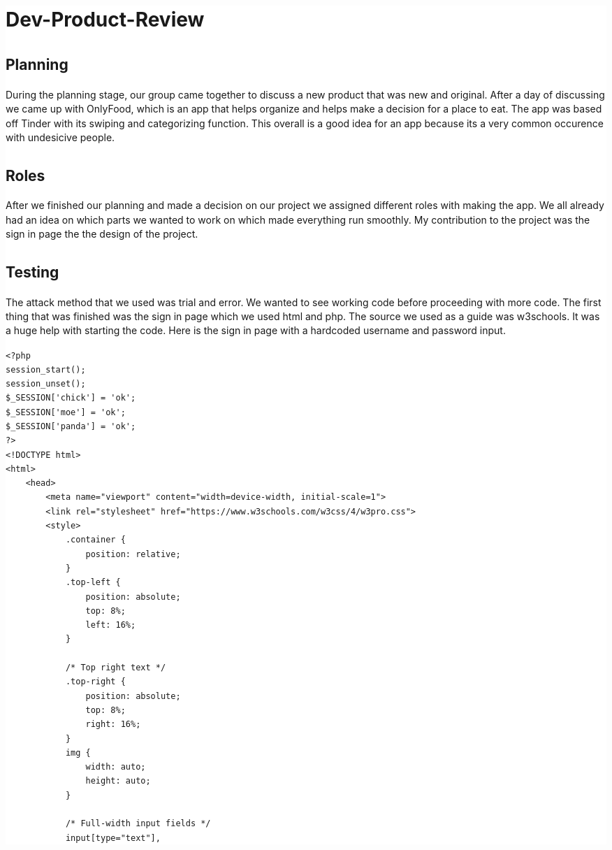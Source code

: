 # Dev-Product-Review

## Planning
During the planning stage, our group came together to discuss a new product that was new and original.
After a day of discussing we came up with OnlyFood, which is an app that helps organize and helps make 
a decision for a place to eat. The app was based off Tinder with its swiping and categorizing function. 
This overall is a good idea for an app because its a very common occurence with undesicive people.

## Roles
After we finished our planning and made a decision on our project we assigned different roles with making the app.
We all already had an idea on which parts we wanted to work on which made everything run smoothly. 
My contribution to the project was the sign in page the the design of the project.

## Testing
The attack method that we used was trial and error. We wanted to see working code before proceeding with more code.
The first thing that was finished was the sign in page which we used html and php. The source we used as a guide was w3schools. 
It was a huge help with starting the code. Here is the sign in page with a hardcoded username and password input.

```
<?php
session_start();
session_unset();
$_SESSION['chick'] = 'ok';
$_SESSION['moe'] = 'ok';
$_SESSION['panda'] = 'ok';
?>
<!DOCTYPE html>
<html>
    <head>
        <meta name="viewport" content="width=device-width, initial-scale=1">
        <link rel="stylesheet" href="https://www.w3schools.com/w3css/4/w3pro.css">
        <style>
            .container {
                position: relative;
            }
            .top-left {
                position: absolute;
                top: 8%;
                left: 16%;
            }

            /* Top right text */
            .top-right {
                position: absolute;
                top: 8%;
                right: 16%;
            }
            img {
                width: auto;
                height: auto;
            }

            /* Full-width input fields */
            input[type="text"],
```
